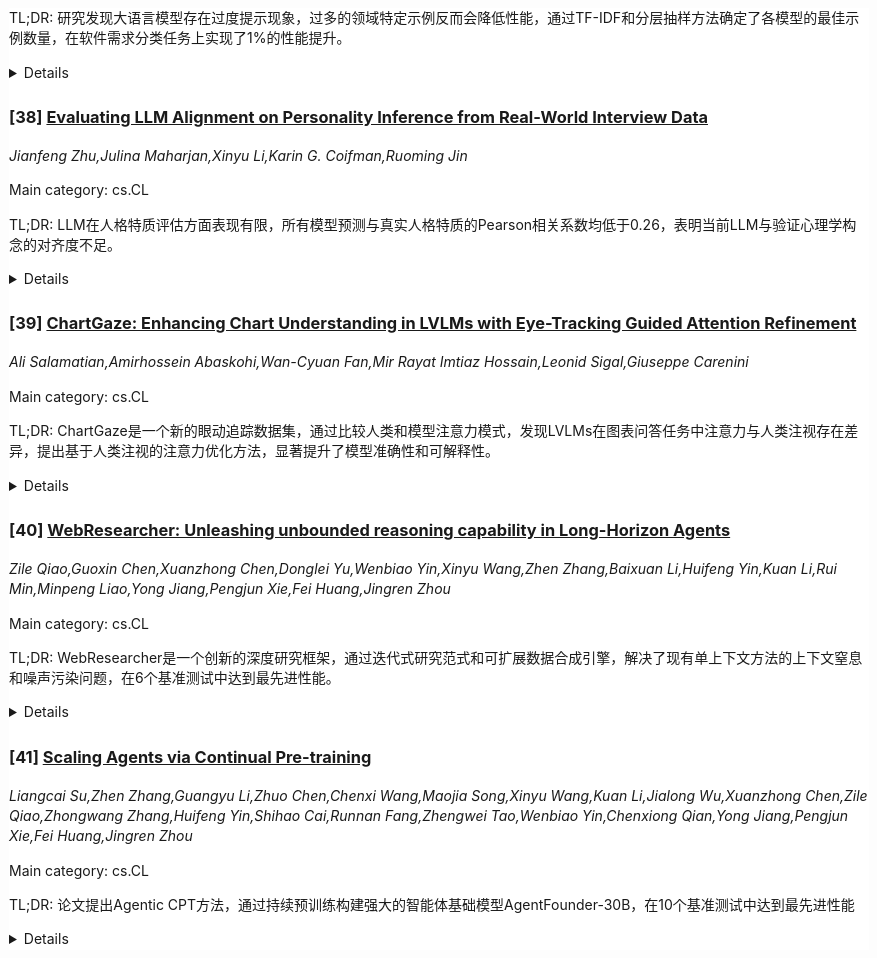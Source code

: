 TL;DR: 研究发现大语言模型存在过度提示现象，过多的领域特定示例反而会降低性能，通过TF-IDF和分层抽样方法确定了各模型的最佳示例数量，在软件需求分类任务上实现了1%的性能提升。


<details><summary>Details</summary></details>


### [38] [Evaluating LLM Alignment on Personality Inference from Real-World Interview Data](https://arxiv.org/abs/2509.13244)
*Jianfeng Zhu,Julina Maharjan,Xinyu Li,Karin G. Coifman,Ruoming Jin*

Main category: cs.CL

TL;DR: LLM在人格特质评估方面表现有限，所有模型预测与真实人格特质的Pearson相关系数均低于0.26，表明当前LLM与验证心理学构念的对齐度不足。


<details><summary>Details</summary></details>


### [39] [ChartGaze: Enhancing Chart Understanding in LVLMs with Eye-Tracking Guided Attention Refinement](https://arxiv.org/abs/2509.13282)
*Ali Salamatian,Amirhossein Abaskohi,Wan-Cyuan Fan,Mir Rayat Imtiaz Hossain,Leonid Sigal,Giuseppe Carenini*

Main category: cs.CL

TL;DR: ChartGaze是一个新的眼动追踪数据集，通过比较人类和模型注意力模式，发现LVLMs在图表问答任务中注意力与人类注视存在差异，提出基于人类注视的注意力优化方法，显著提升了模型准确性和可解释性。


<details><summary>Details</summary></details>


### [40] [WebResearcher: Unleashing unbounded reasoning capability in Long-Horizon Agents](https://arxiv.org/abs/2509.13309)
*Zile Qiao,Guoxin Chen,Xuanzhong Chen,Donglei Yu,Wenbiao Yin,Xinyu Wang,Zhen Zhang,Baixuan Li,Huifeng Yin,Kuan Li,Rui Min,Minpeng Liao,Yong Jiang,Pengjun Xie,Fei Huang,Jingren Zhou*

Main category: cs.CL

TL;DR: WebResearcher是一个创新的深度研究框架，通过迭代式研究范式和可扩展数据合成引擎，解决了现有单上下文方法的上下文窒息和噪声污染问题，在6个基准测试中达到最先进性能。


<details><summary>Details</summary></details>


### [41] [Scaling Agents via Continual Pre-training](https://arxiv.org/abs/2509.13310)
*Liangcai Su,Zhen Zhang,Guangyu Li,Zhuo Chen,Chenxi Wang,Maojia Song,Xinyu Wang,Kuan Li,Jialong Wu,Xuanzhong Chen,Zile Qiao,Zhongwang Zhang,Huifeng Yin,Shihao Cai,Runnan Fang,Zhengwei Tao,Wenbiao Yin,Chenxiong Qian,Yong Jiang,Pengjun Xie,Fei Huang,Jingren Zhou*

Main category: cs.CL

TL;DR: 论文提出Agentic CPT方法，通过持续预训练构建强大的智能体基础模型AgentFounder-30B，在10个基准测试中达到最先进性能


<details><summary>Details</summary></details>
